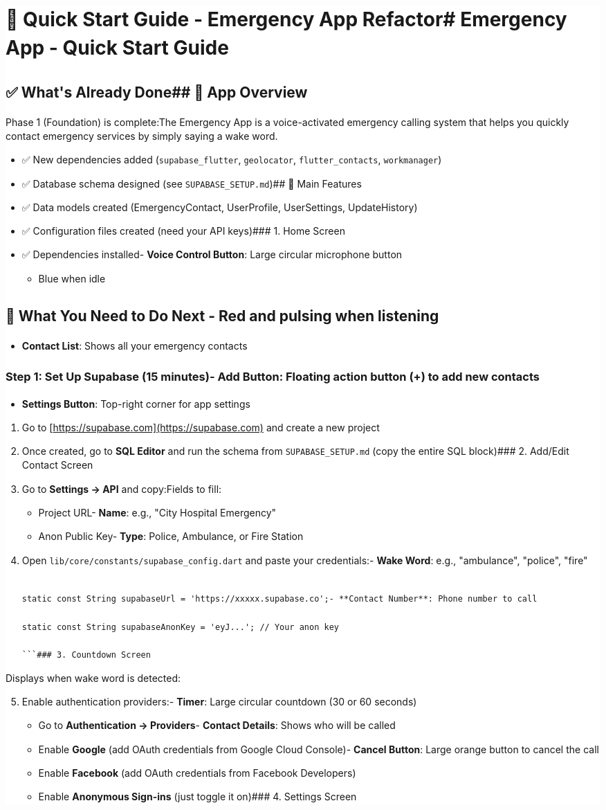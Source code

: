# 🚀 Quick Start Guide - Emergency App Refactor# Emergency App - Quick Start Guide



## ✅ What's Already Done## 📱 App Overview



Phase 1 (Foundation) is complete:The Emergency App is a voice-activated emergency calling system that helps you quickly contact emergency services by simply saying a wake word.

- ✅ New dependencies added (`supabase_flutter`, `geolocator`, `flutter_contacts`, `workmanager`)

- ✅ Database schema designed (see `SUPABASE_SETUP.md`)## 🎯 Main Features

- ✅ Data models created (EmergencyContact, UserProfile, UserSettings, UpdateHistory)

- ✅ Configuration files created (need your API keys)### 1. Home Screen

- ✅ Dependencies installed- **Voice Control Button**: Large circular microphone button

  - Blue when idle

## 🎯 What You Need to Do Next  - Red and pulsing when listening

- **Contact List**: Shows all your emergency contacts

### Step 1: Set Up Supabase (15 minutes)- **Add Button**: Floating action button (+) to add new contacts

- **Settings Button**: Top-right corner for app settings

1. Go to [https://supabase.com](https://supabase.com) and create a new project

2. Once created, go to **SQL Editor** and run the schema from `SUPABASE_SETUP.md` (copy the entire SQL block)### 2. Add/Edit Contact Screen

3. Go to **Settings → API** and copy:Fields to fill:

   - Project URL- **Name**: e.g., "City Hospital Emergency"

   - Anon Public Key- **Type**: Police, Ambulance, or Fire Station

4. Open `lib/core/constants/supabase_config.dart` and paste your credentials:- **Wake Word**: e.g., "ambulance", "police", "fire"

   ```dart- **Address**: Physical location

   static const String supabaseUrl = 'https://xxxxx.supabase.co';- **Contact Number**: Phone number to call

   static const String supabaseAnonKey = 'eyJ...'; // Your anon key

   ```### 3. Countdown Screen

Displays when wake word is detected:

5. Enable authentication providers:- **Timer**: Large circular countdown (30 or 60 seconds)

   - Go to **Authentication → Providers**- **Contact Details**: Shows who will be called

   - Enable **Google** (add OAuth credentials from Google Cloud Console)- **Cancel Button**: Large orange button to cancel the call

   - Enable **Facebook** (add OAuth credentials from Facebook Developers)

   - Enable **Anonymous Sign-ins** (just toggle it on)### 4. Settings Screen

   ```